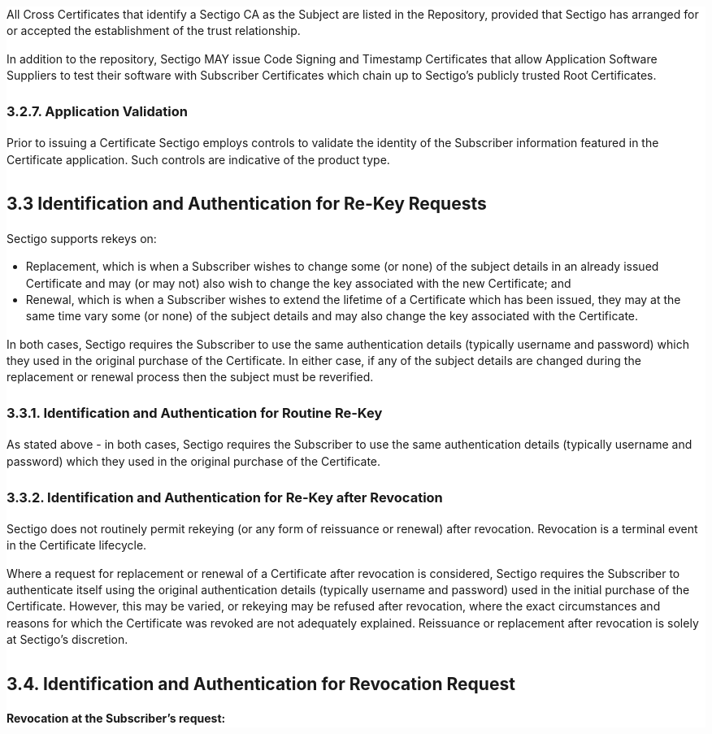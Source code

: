 All Cross Certificates that identify a Sectigo CA as the Subject are listed in the Repository, provided that Sectigo has arranged for or accepted the establishment of the trust relationship.

In addition to the repository, Sectigo MAY issue Code Signing and Timestamp Certificates that allow Application Software Suppliers to test their software with Subscriber Certificates which chain up to Sectigo’s publicly trusted Root Certificates.

### 3.2.7. Application Validation

Prior to issuing a Certificate Sectigo employs controls to validate the identity of the Subscriber information featured in the Certificate application. Such controls are indicative of the product type.

## 3.3 Identification and Authentication for Re-Key Requests

Sectigo supports rekeys on:

- Replacement, which is when a Subscriber wishes to change some (or none) of the subject details in an already issued Certificate and may (or may not) also wish to change the key associated with the new Certificate; and
- Renewal, which is when a Subscriber wishes to extend the lifetime of a Certificate which has been issued, they may at the same time vary some (or none) of the subject details and may also change the key associated with the Certificate.

In both cases, Sectigo requires the Subscriber to use the same authentication details (typically username and password) which they used in the original purchase of the Certificate. In either case, if any of the subject details are changed during the replacement or renewal process then the subject must be reverified.

### 3.3.1. Identification and Authentication for Routine Re-Key

As stated above - in both cases, Sectigo requires the Subscriber to use the same authentication details (typically username and password) which they used in the original purchase of the Certificate.

### 3.3.2. Identification and Authentication for Re-Key after Revocation

Sectigo does not routinely permit rekeying (or any form of reissuance or renewal) after revocation. Revocation is a terminal event in the Certificate lifecycle.

Where a request for replacement or renewal of a Certificate after revocation is considered, Sectigo requires the Subscriber to authenticate itself using the original authentication details (typically username and password) used in the initial purchase of the Certificate. However, this may be varied, or rekeying may be refused after revocation, where the exact circumstances and reasons for which the Certificate was revoked are not adequately explained. Reissuance or replacement after revocation is solely at Sectigo’s discretion.

## 3.4. Identification and Authentication for Revocation Request

**Revocation at the Subscriber’s request:**
